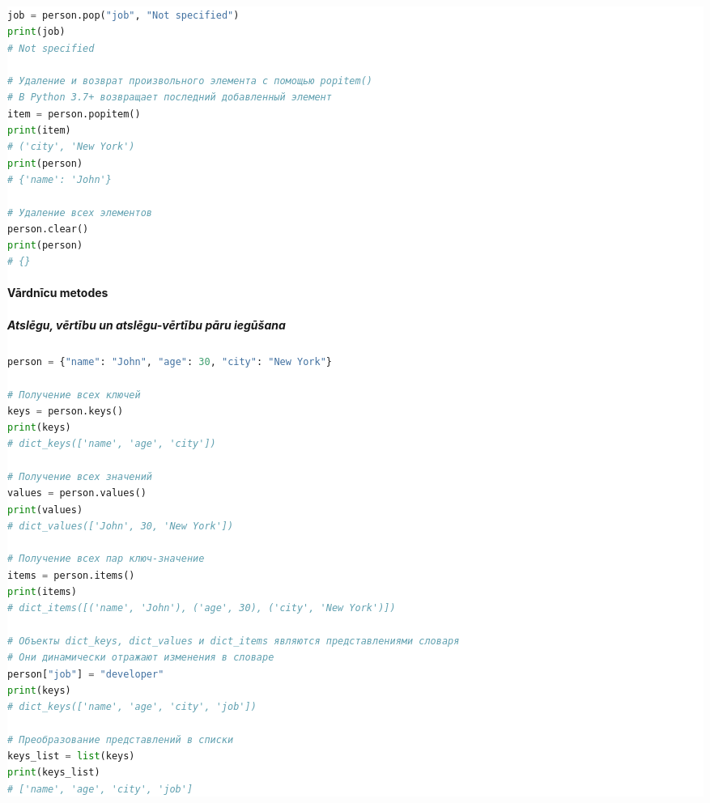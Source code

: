 ```python
job = person.pop("job", "Not specified")
print(job)
# Not specified

# Удаление и возврат произвольного элемента с помощью popitem()
# В Python 3.7+ возвращает последний добавленный элемент
item = person.popitem()
print(item)
# ('city', 'New York')
print(person)
# {'name': 'John'}

# Удаление всех элементов
person.clear()
print(person)
# {}
```

#### Vārdnīcu metodes

##### Atslēgu, vērtību un atslēgu-vērtību pāru iegūšana

```python
person = {"name": "John", "age": 30, "city": "New York"}

# Получение всех ключей
keys = person.keys()
print(keys)
# dict_keys(['name', 'age', 'city'])

# Получение всех значений
values = person.values()
print(values)
# dict_values(['John', 30, 'New York'])

# Получение всех пар ключ-значение
items = person.items()
print(items)
# dict_items([('name', 'John'), ('age', 30), ('city', 'New York')])

# Объекты dict_keys, dict_values и dict_items являются представлениями словаря
# Они динамически отражают изменения в словаре
person["job"] = "developer"
print(keys)
# dict_keys(['name', 'age', 'city', 'job'])

# Преобразование представлений в списки
keys_list = list(keys)
print(keys_list)
# ['name', 'age', 'city', 'job']
```
